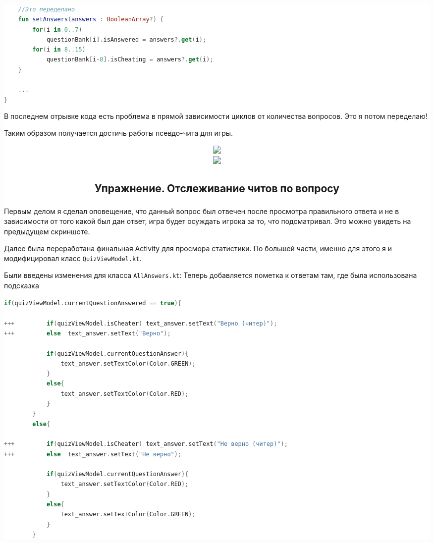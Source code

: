 ```kotlin
    //Это переделано
    fun setAnswers(answers : BooleanArray?) {
        for(i in 0..7)
            questionBank[i].isAnswered = answers?.get(i);
        for(i in 8..15)
            questionBank[i-8].isCheating = answers?.get(i);
    }

    ...
}
```

В последнем отрывке кода есть проблема в прямой зависимости циклов от количества вопросов. Это я потом переделаю!

Таким образом получается достичь работы псевдо-чита для игры.

<p align = "center">
    <img src = "images/1-3.png">
    <br>
    <img src = "images/1-4.png">
</p>

## <p align = "center">Упражнение. Отслеживание читов по вопросу</p>

Первым делом я сделал оповещение, что данный вопрос был отвечен после просмотра правильного ответа и не в зависимости от того какой был дан ответ, игра будет осуждать игрока за то, что подсматривал. Это можно увидеть на предыдущем скриншоте.

Далее была переработана финальная Activity для просмора статистики.
По большей части, именно для этого я и модифицировал класс `QuizViewModel.kt`.

Были введены изменения для класса `AllAnswers.kt`:
Теперь добавляется пометка к ответам там, где была использована подсказка
```kotlin
if(quizViewModel.currentQuestionAnswered == true){

+++         if(quizViewModel.isCheater) text_answer.setText("Верно (читер)");
+++         else  text_answer.setText("Верно");

            if(quizViewModel.currentQuestionAnswer){
                text_answer.setTextColor(Color.GREEN);
            }
            else{
                text_answer.setTextColor(Color.RED);
            }
        }
        else{

+++         if(quizViewModel.isCheater) text_answer.setText("Не верно (читер)");
+++         else  text_answer.setText("Не верно");

            if(quizViewModel.currentQuestionAnswer){
                text_answer.setTextColor(Color.RED);
            }
            else{
                text_answer.setTextColor(Color.GREEN);
            }
        }
```
